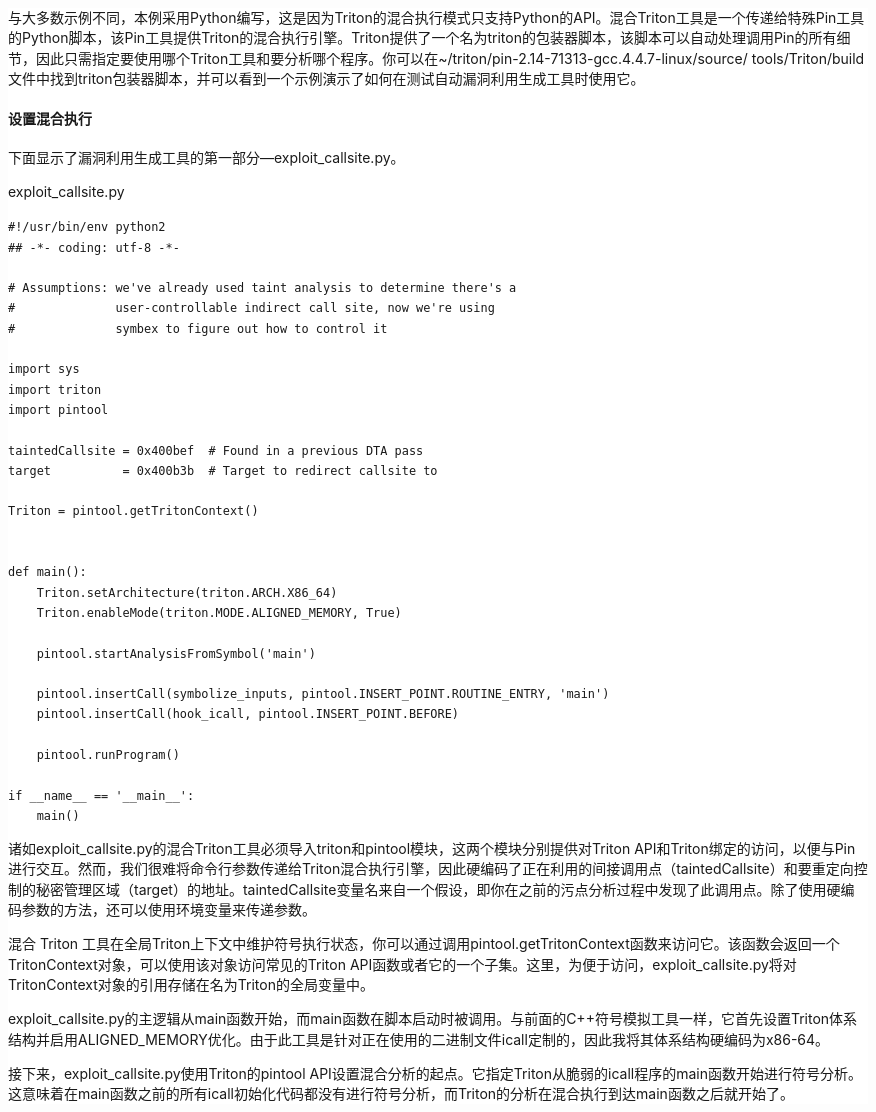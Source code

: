 与大多数示例不同，本例采用Python编写，这是因为Triton的混合执行模式只支持Python的API。混合Triton工具是一个传递给特殊Pin工具的Python脚本，该Pin工具提供Triton的混合执行引擎。Triton提供了一个名为triton的包装器脚本，该脚本可以自动处理调用Pin的所有细节，因此只需指定要使用哪个Triton工具和要分析哪个程序。你可以在~/triton/pin-2.14-71313-gcc.4.4.7-linux/source/ tools/Triton/build文件中找到triton包装器脚本，并可以看到一个示例演示了如何在测试自动漏洞利用生成工具时使用它。

#### 设置混合执行

下面显示了漏洞利用生成工具的第一部分—exploit_callsite.py。

exploit_callsite.py

```assembly
#!/usr/bin/env python2
## -*- coding: utf-8 -*-

# Assumptions: we've already used taint analysis to determine there's a 
#              user-controllable indirect call site, now we're using 
#              symbex to figure out how to control it

import sys
import triton
import pintool

taintedCallsite = 0x400bef  # Found in a previous DTA pass
target          = 0x400b3b  # Target to redirect callsite to

Triton = pintool.getTritonContext()


def main():
    Triton.setArchitecture(triton.ARCH.X86_64)
    Triton.enableMode(triton.MODE.ALIGNED_MEMORY, True)

    pintool.startAnalysisFromSymbol('main')

    pintool.insertCall(symbolize_inputs, pintool.INSERT_POINT.ROUTINE_ENTRY, 'main')
    pintool.insertCall(hook_icall, pintool.INSERT_POINT.BEFORE)

    pintool.runProgram()

if __name__ == '__main__':
    main()
```

诸如exploit_callsite.py的混合Triton工具必须导入triton和pintool模块，这两个模块分别提供对Triton API和Triton绑定的访问，以便与Pin进行交互。然而，我们很难将命令行参数传递给Triton混合执行引擎，因此硬编码了正在利用的间接调用点（taintedCallsite）和要重定向控制的秘密管理区域（target）的地址。taintedCallsite变量名来自一个假设，即你在之前的污点分析过程中发现了此调用点。除了使用硬编码参数的方法，还可以使用环境变量来传递参数。

混合 Triton 工具在全局Triton上下文中维护符号执行状态，你可以通过调用pintool.getTritonContext函数来访问它。该函数会返回一个TritonContext对象，可以使用该对象访问常见的Triton API函数或者它的一个子集。这里，为便于访问，exploit_callsite.py将对TritonContext对象的引用存储在名为Triton的全局变量中。

exploit_callsite.py的主逻辑从main函数开始，而main函数在脚本启动时被调用。与前面的C++符号模拟工具一样，它首先设置Triton体系结构并启用ALIGNED_MEMORY优化。由于此工具是针对正在使用的二进制文件icall定制的，因此我将其体系结构硬编码为x86-64。

接下来，exploit_callsite.py使用Triton的pintool API设置混合分析的起点。它指定Triton从脆弱的icall程序的main函数开始进行符号分析。这意味着在main函数之前的所有icall初始化代码都没有进行符号分析，而Triton的分析在混合执行到达main函数之后就开始了。
